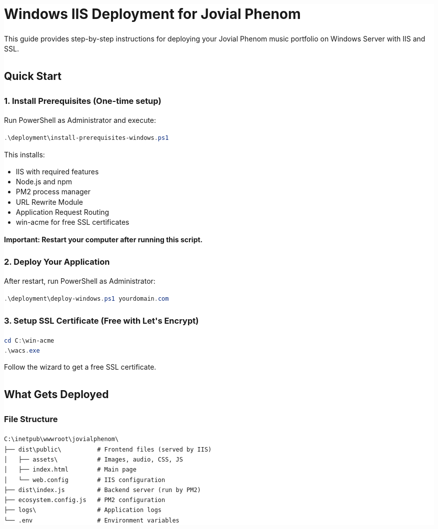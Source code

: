 # Windows IIS Deployment for Jovial Phenom

This guide provides step-by-step instructions for deploying your Jovial Phenom music portfolio on Windows Server with IIS and SSL.

## Quick Start

### 1. Install Prerequisites (One-time setup)
Run PowerShell as Administrator and execute:
```powershell
.\deployment\install-prerequisites-windows.ps1
```
This installs:
- IIS with required features
- Node.js and npm
- PM2 process manager
- URL Rewrite Module
- Application Request Routing
- win-acme for free SSL certificates

**Important: Restart your computer after running this script.**

### 2. Deploy Your Application
After restart, run PowerShell as Administrator:
```powershell
.\deployment\deploy-windows.ps1 yourdomain.com
```

### 3. Setup SSL Certificate (Free with Let's Encrypt)
```powershell
cd C:\win-acme
.\wacs.exe
```
Follow the wizard to get a free SSL certificate.

## What Gets Deployed

### File Structure
```
C:\inetpub\wwwroot\jovialphenom\
├── dist\public\          # Frontend files (served by IIS)
│   ├── assets\           # Images, audio, CSS, JS
│   ├── index.html        # Main page
│   └── web.config        # IIS configuration
├── dist\index.js         # Backend server (run by PM2)
├── ecosystem.config.js   # PM2 configuration
├── logs\                 # Application logs
└── .env                  # Environment variables
```
